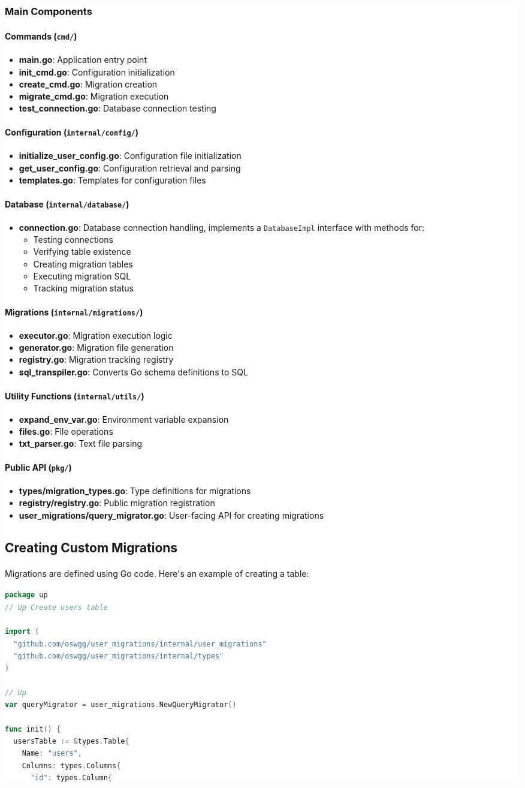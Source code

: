 ### Main Components

#### Commands (`cmd/`)

- **main.go**: Application entry point
- **init_cmd.go**: Configuration initialization
- **create_cmd.go**: Migration creation
- **migrate_cmd.go**: Migration execution
- **test_connection.go**: Database connection testing

#### Configuration (`internal/config/`)

- **initialize_user_config.go**: Configuration file initialization
- **get_user_config.go**: Configuration retrieval and parsing
- **templates.go**: Templates for configuration files

#### Database (`internal/database/`)

- **connection.go**: Database connection handling, implements a `DatabaseImpl` interface with methods for:
  - Testing connections
  - Verifying table existence
  - Creating migration tables
  - Executing migration SQL
  - Tracking migration status

#### Migrations (`internal/migrations/`)

- **executor.go**: Migration execution logic
- **generator.go**: Migration file generation
- **registry.go**: Migration tracking registry
- **sql_transpiler.go**: Converts Go schema definitions to SQL

#### Utility Functions (`internal/utils/`)

- **expand_env_var.go**: Environment variable expansion
- **files.go**: File operations
- **txt_parser.go**: Text file parsing

#### Public API (`pkg/`)

- **types/migration_types.go**: Type definitions for migrations
- **registry/registry.go**: Public migration registration
- **user_migrations/query_migrator.go**: User-facing API for creating migrations

## Creating Custom Migrations

Migrations are defined using Go code. Here's an example of creating a table:

```go
package up
// Up Create users table

import (
  "github.com/oswgg/user_migrations/internal/user_migrations"
  "github.com/oswgg/user_migrations/internal/types"
)

// Up
var queryMigrator = user_migrations.NewQueryMigrator()

func init() {
  usersTable := &types.Table{
    Name: "users",
    Columns: types.Columns{
      "id": types.Column{
```